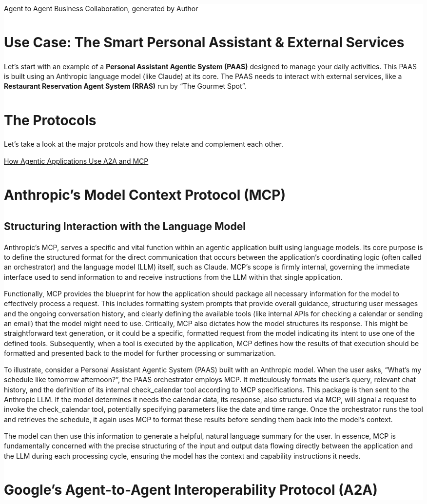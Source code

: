 Agent to Agent Business Collaboration, generated by Author

# Use Case: The Smart Personal Assistant & External Services

Let’s start with an example of a **Personal Assistant Agentic System (PAAS)** designed to manage your daily activities. This PAAS is built using an Anthropic language model (like Claude) at its core. The PAAS needs to interact with external services, like a **Restaurant Reservation Agent System (RRAS)** run by “The Gourmet Spot”.

# The Protocols

Let’s take a look at the major protcols and how they relate and complement each other.

[How Agentic Applications Use A2A and MCP](https://google.github.io/A2A/images/a2a_mcp.png)

# Anthropic’s Model Context Protocol (MCP)

## **Structuring Interaction with the Language Model**

Anthropic’s MCP, serves a specific and vital function within an agentic application built using language models. Its core purpose is to define the structured format for the direct communication that occurs between the application’s coordinating logic (often called an orchestrator) and the language model (LLM) itself, such as Claude. MCP’s scope is firmly internal, governing the immediate interface used to send information to and receive instructions from the LLM within that single application.

Functionally, MCP provides the blueprint for how the application should package all necessary information for the model to effectively process a request. This includes formatting system prompts that provide overall guidance, structuring user messages and the ongoing conversation history, and clearly defining the available tools (like internal APIs for checking a calendar or sending an email) that the model might need to use. Critically, MCP also dictates how the model structures its response. This might be straightforward text generation, or it could be a specific, formatted request from the model indicating its intent to use one of the defined tools. Subsequently, when a tool is executed by the application, MCP defines how the results of that execution should be formatted and presented back to the model for further processing or summarization.

To illustrate, consider a Personal Assistant Agentic System (PAAS) built with an Anthropic model. When the user asks, “What’s my schedule like tomorrow afternoon?”, the PAAS orchestrator employs MCP. It meticulously formats the user’s query, relevant chat history, and the definition of its internal check\_calendar tool according to MCP specifications. This package is then sent to the Anthropic LLM. If the model determines it needs the calendar data, its response, also structured via MCP, will signal a request to invoke the check\_calendar tool, potentially specifying parameters like the date and time range. Once the orchestrator runs the tool and retrieves the schedule, it again uses MCP to format these results before sending them back into the model’s context.

The model can then use this information to generate a helpful, natural language summary for the user. In essence, MCP is fundamentally concerned with the precise structuring of the input and output data flowing directly between the application and the LLM during each processing cycle, ensuring the model has the context and capability instructions it needs.

# Google’s Agent-to-Agent Interoperability Protocol (A2A)
